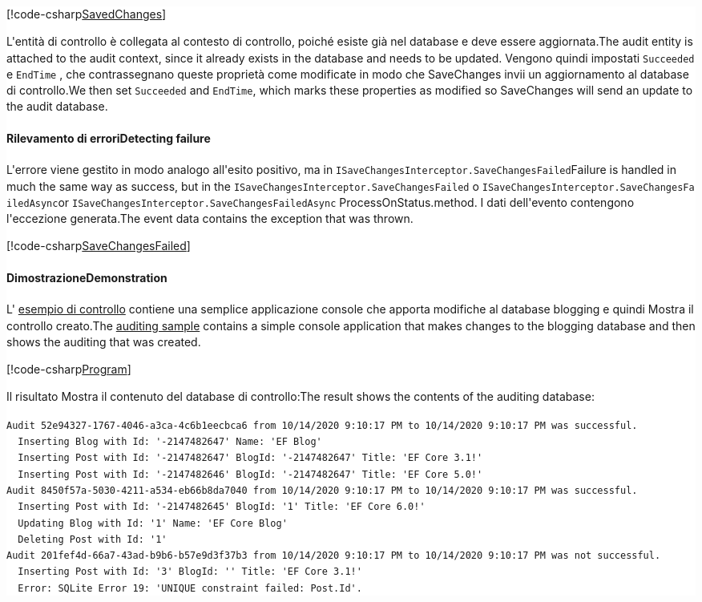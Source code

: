 [!code-csharp[SavedChanges](../../../samples/core/Miscellaneous/SaveChangesInterception/AuditingInterceptor.cs?name=SavedChanges)]

<span data-ttu-id="e6cd1-255">L'entità di controllo è collegata al contesto di controllo, poiché esiste già nel database e deve essere aggiornata.</span><span class="sxs-lookup"><span data-stu-id="e6cd1-255">The audit entity is attached to the audit context, since it already exists in the database and needs to be updated.</span></span> <span data-ttu-id="e6cd1-256">Vengono quindi impostati `Succeeded` e `EndTime` , che contrassegnano queste proprietà come modificate in modo che SaveChanges invii un aggiornamento al database di controllo.</span><span class="sxs-lookup"><span data-stu-id="e6cd1-256">We then set `Succeeded` and `EndTime`, which marks these properties as modified so SaveChanges will send an update to the audit database.</span></span>

#### <a name="detecting-failure"></a><span data-ttu-id="e6cd1-257">Rilevamento di errori</span><span class="sxs-lookup"><span data-stu-id="e6cd1-257">Detecting failure</span></span>

<span data-ttu-id="e6cd1-258">L'errore viene gestito in modo analogo all'esito positivo, ma in `ISaveChangesInterceptor.SaveChangesFailed`</span><span class="sxs-lookup"><span data-stu-id="e6cd1-258">Failure is handled in much the same way as success, but in the `ISaveChangesInterceptor.SaveChangesFailed`</span></span>  <span data-ttu-id="e6cd1-259">o `ISaveChangesInterceptor.SaveChangesFailedAsync`</span><span class="sxs-lookup"><span data-stu-id="e6cd1-259">or `ISaveChangesInterceptor.SaveChangesFailedAsync`</span></span>  <span data-ttu-id="e6cd1-260">ProcessOnStatus.</span><span class="sxs-lookup"><span data-stu-id="e6cd1-260">method.</span></span> <span data-ttu-id="e6cd1-261">I dati dell'evento contengono l'eccezione generata.</span><span class="sxs-lookup"><span data-stu-id="e6cd1-261">The event data contains the exception that was thrown.</span></span>


[!code-csharp[SaveChangesFailed](../../../samples/core/Miscellaneous/SaveChangesInterception/AuditingInterceptor.cs?name=SaveChangesFailed)]

#### <a name="demonstration"></a><span data-ttu-id="e6cd1-262">Dimostrazione</span><span class="sxs-lookup"><span data-stu-id="e6cd1-262">Demonstration</span></span>

<span data-ttu-id="e6cd1-263">L' [esempio di controllo](https://github.com/dotnet/EntityFramework.Docs/tree/master/samples/core/Miscellaneous/SaveChangesInterception) contiene una semplice applicazione console che apporta modifiche al database blogging e quindi Mostra il controllo creato.</span><span class="sxs-lookup"><span data-stu-id="e6cd1-263">The [auditing sample](https://github.com/dotnet/EntityFramework.Docs/tree/master/samples/core/Miscellaneous/SaveChangesInterception) contains a simple console application that makes changes to the blogging database and then shows the auditing that was created.</span></span>


[!code-csharp[Program](../../../samples/core/Miscellaneous/SaveChangesInterception/Program.cs?name=Program)]

<span data-ttu-id="e6cd1-264">Il risultato Mostra il contenuto del database di controllo:</span><span class="sxs-lookup"><span data-stu-id="e6cd1-264">The result shows the contents of the auditing database:</span></span>

```output
Audit 52e94327-1767-4046-a3ca-4c6b1eecbca6 from 10/14/2020 9:10:17 PM to 10/14/2020 9:10:17 PM was successful.
  Inserting Blog with Id: '-2147482647' Name: 'EF Blog'
  Inserting Post with Id: '-2147482647' BlogId: '-2147482647' Title: 'EF Core 3.1!'
  Inserting Post with Id: '-2147482646' BlogId: '-2147482647' Title: 'EF Core 5.0!'
Audit 8450f57a-5030-4211-a534-eb66b8da7040 from 10/14/2020 9:10:17 PM to 10/14/2020 9:10:17 PM was successful.
  Inserting Post with Id: '-2147482645' BlogId: '1' Title: 'EF Core 6.0!'
  Updating Blog with Id: '1' Name: 'EF Core Blog'
  Deleting Post with Id: '1'
Audit 201fef4d-66a7-43ad-b9b6-b57e9d3f37b3 from 10/14/2020 9:10:17 PM to 10/14/2020 9:10:17 PM was not successful.
  Inserting Post with Id: '3' BlogId: '' Title: 'EF Core 3.1!'
  Error: SQLite Error 19: 'UNIQUE constraint failed: Post.Id'.
```
